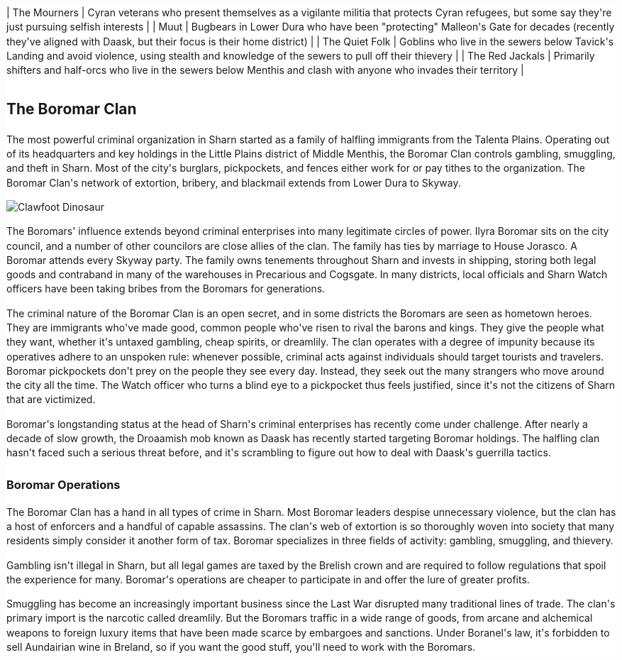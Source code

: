| The Mourners | Cyran veterans who present themselves as a vigilante militia that protects Cyran refugees, but some say they're just pursuing selfish interests |
| Muut | Bugbears in Lower Dura who have been "protecting" Malleon's Gate for decades (recently they've aligned with Daask, but their focus is their home district) |
| The Quiet Folk | Goblins who live in the sewers below Tavick's Landing and avoid violence, using stealth and knowledge of the sewers to pull off their thievery |
| The Red Jackals | Primarily shifters and half-orcs who live in the sewers below Menthis and clash with anyone who invades their territory |

## The Boromar Clan

The most powerful criminal organization in Sharn started as a family of halfling immigrants from the Talenta Plains. Operating out of its headquarters and key holdings in the Little Plains district of Middle Menthis, the Boromar Clan controls gambling, smuggling, and theft in Sharn. Most of the city's burglars, pickpockets, and fences either work for or pay tithes to the organization. The Boromar Clan's network of extortion, bribery, and blackmail extends from Lower Dura to Skyway.

![Clawfoot Dinosaur](book/ERLW/137-4-10.png)

The Boromars' influence extends beyond criminal enterprises into many legitimate circles of power. Ilyra Boromar sits on the city council, and a number of other councilors are close allies of the clan. The family has ties by marriage to House Jorasco. A Boromar attends every Skyway party. The family owns tenements throughout Sharn and invests in shipping, storing both legal goods and contraband in many of the warehouses in Precarious and Cogsgate. In many districts, local officials and Sharn Watch officers have been taking bribes from the Boromars for generations.

The criminal nature of the Boromar Clan is an open secret, and in some districts the Boromars are seen as hometown heroes. They are immigrants who've made good, common people who've risen to rival the barons and kings. They give the people what they want, whether it's untaxed gambling, cheap spirits, or dreamlily. The clan operates with a degree of impunity because its operatives adhere to an unspoken rule: whenever possible, criminal acts against individuals should target tourists and travelers. Boromar pickpockets don't prey on the people they see every day. Instead, they seek out the many strangers who move around the city all the time. The Watch officer who turns a blind eye to a pickpocket thus feels justified, since it's not the citizens of Sharn that are victimized.

Boromar's longstanding status at the head of Sharn's criminal enterprises has recently come under challenge. After nearly a decade of slow growth, the Droaamish mob known as Daask has recently started targeting Boromar holdings. The halfling clan hasn't faced such a serious threat before, and it's scrambling to figure out how to deal with Daask's guerrilla tactics.

### Boromar Operations

The Boromar Clan has a hand in all types of crime in Sharn. Most Boromar leaders despise unnecessary violence, but the clan has a host of enforcers and a handful of capable assassins. The clan's web of extortion is so thoroughly woven into society that many residents simply consider it another form of tax. Boromar specializes in three fields of activity: gambling, smuggling, and thievery.

Gambling isn't illegal in Sharn, but all legal games are taxed by the Brelish crown and are required to follow regulations that spoil the experience for many. Boromar's operations are cheaper to participate in and offer the lure of greater profits.

Smuggling has become an increasingly important business since the Last War disrupted many traditional lines of trade. The clan's primary import is the narcotic called dreamlily. But the Boromars traffic in a wide range of goods, from arcane and alchemical weapons to foreign luxury items that have been made scarce by embargoes and sanctions. Under Boranel's law, it's forbidden to sell Aundairian wine in Breland, so if you want the good stuff, you'll need to work with the Boromars.
